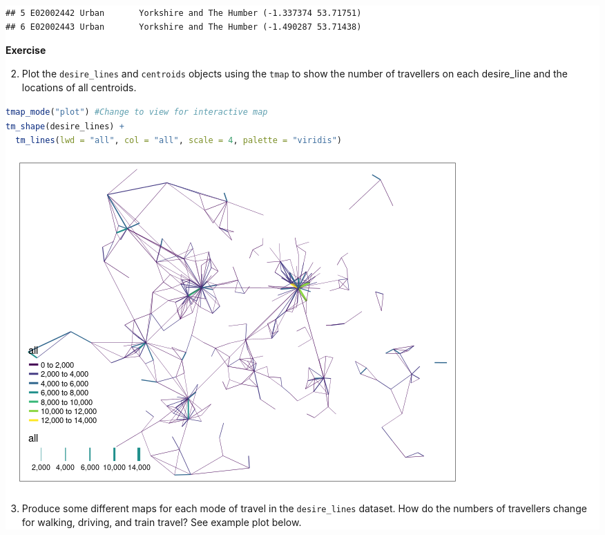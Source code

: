     ## 5 E02002442 Urban       Yorkshire and The Humber (-1.337374 53.71751)
    ## 6 E02002443 Urban       Yorkshire and The Humber (-1.490287 53.71438)

**Exercise**

2.  Plot the `desire_lines` and `centroids` objects using the `tmap` to
    show the number of travellers on each desire_line and the locations
    of all centroids.

``` r
tmap_mode("plot") #Change to view for interactive map
tm_shape(desire_lines) +
  tm_lines(lwd = "all", col = "all", scale = 4, palette = "viridis")
```

![](6-routing_files/figure-gfm/unnamed-chunk-15-1.png)

3.  Produce some different maps for each mode of travel in the
    `desire_lines` dataset. How do the numbers of travellers change for
    walking, driving, and train travel? See example plot below.
